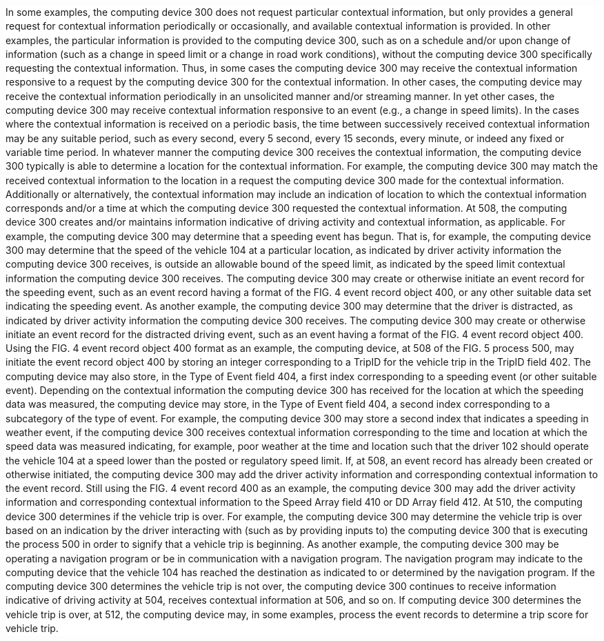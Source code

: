 In some examples, the computing device 300 does not request particular contextual information, but only provides a general request for contextual information periodically or occasionally, and available contextual information is provided. In other examples, the particular information is provided to the computing device 300, such as on a schedule and/or upon change of information (such as a change in speed limit or a change in road work conditions), without the computing device 300 specifically requesting the contextual information. Thus, in some cases the computing device 300 may receive the contextual information responsive to a request by the computing device 300 for the contextual information. In other cases, the computing device may receive the contextual information periodically in an unsolicited manner and/or streaming manner. In yet other cases, the computing device 300 may receive contextual information responsive to an event (e.g., a change in speed limits). In the cases where the contextual information is received on a periodic basis, the time between successively received contextual information may be any suitable period, such as every second, every 5 second, every 15 seconds, every minute, or indeed any fixed or variable time period.
In whatever manner the computing device 300 receives the contextual information, the computing device 300 typically is able to determine a location for the contextual information. For example, the computing device 300 may match the received contextual information to the location in a request the computing device 300 made for the contextual information. Additionally or alternatively, the contextual information may include an indication of location to which the contextual information corresponds and/or a time at which the computing device 300 requested the contextual information.
At 508, the computing device 300 creates and/or maintains information indicative of driving activity and contextual information, as applicable. For example, the computing device 300 may determine that a speeding event has begun. That is, for example, the computing device 300 may determine that the speed of the vehicle 104 at a particular location, as indicated by driver activity information the computing device 300 receives, is outside an allowable bound of the speed limit, as indicated by the speed limit contextual information the computing device 300 receives. The computing device 300 may create or otherwise initiate an event record for the speeding event, such as an event record having a format of the FIG. 4 event record object 400, or any other suitable data set indicating the speeding event. As another example, the computing device 300 may determine that the driver is distracted, as indicated by driver activity information the computing device 300 receives. The computing device 300 may create or otherwise initiate an event record for the distracted driving event, such as an event having a format of the FIG. 4 event record object 400.
Using the FIG. 4 event record object 400 format as an example, the computing device, at 508 of the FIG. 5 process 500, may initiate the event record object 400 by storing an integer corresponding to a TripID for the vehicle trip in the TripID field 402. The computing device may also store, in the Type of Event field 404, a first index corresponding to a speeding event (or other suitable event). Depending on the contextual information the computing device 300 has received for the location at which the speeding data was measured, the computing device may store, in the Type of Event field 404, a second index corresponding to a subcategory of the type of event. For example, the computing device 300 may store a second index that indicates a speeding in weather event, if the computing device 300 receives contextual information corresponding to the time and location at which the speed data was measured indicating, for example, poor weather at the time and location such that the driver 102 should operate the vehicle 104 at a speed lower than the posted or regulatory speed limit.
If, at 508, an event record has already been created or otherwise initiated, the computing device 300 may add the driver activity information and corresponding contextual information to the event record. Still using the FIG. 4 event record 400 as an example, the computing device 300 may add the driver activity information and corresponding contextual information to the Speed Array field 410 or DD Array field 412.
At 510, the computing device 300 determines if the vehicle trip is over. For example, the computing device 300 may determine the vehicle trip is over based on an indication by the driver interacting with (such as by providing inputs to) the computing device 300 that is executing the process 500 in order to signify that a vehicle trip is beginning. As another example, the computing device 300 may be operating a navigation program or be in communication with a navigation program. The navigation program may indicate to the computing device that the vehicle 104 has reached the destination as indicated to or determined by the navigation program. If the computing device 300 determines the vehicle trip is not over, the computing device 300 continues to receive information indicative of driving activity at 504, receives contextual information at 506, and so on. If computing device 300 determines the vehicle trip is over, at 512, the computing device may, in some examples, process the event records to determine a trip score for vehicle trip.